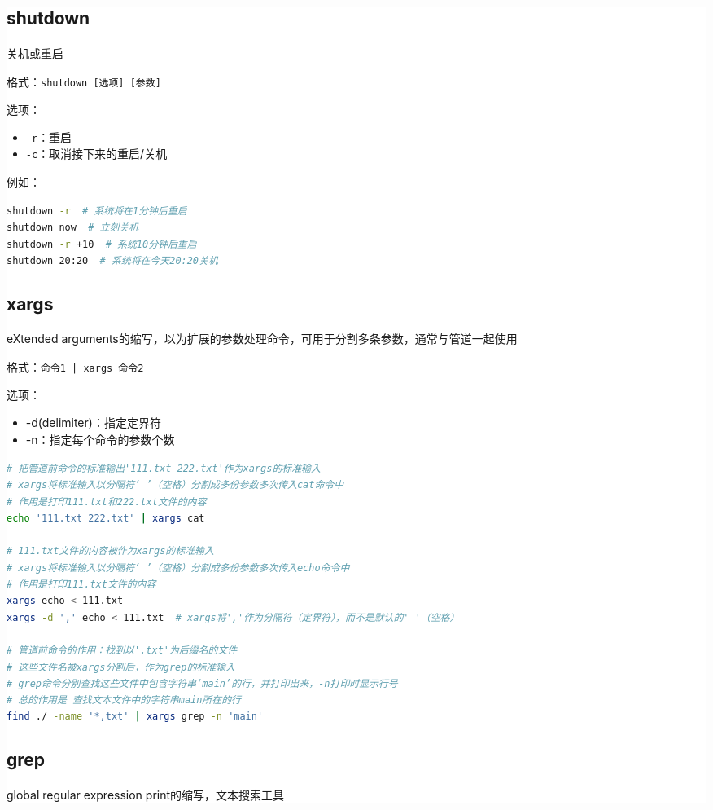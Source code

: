 

## shutdown

关机或重启

格式：`shutdown [选项] [参数]`

选项：

- `-r`：重启
- `-c`：取消接下来的重启/关机

例如：

```bash
shutdown -r  # 系统将在1分钟后重启
shutdown now  # 立刻关机
shutdown -r +10  # 系统10分钟后重启
shutdown 20:20  # 系统将在今天20:20关机
```

## xargs

eXtended arguments的缩写，以为扩展的参数处理命令，可用于分割多条参数，通常与管道一起使用

格式：`命令1 | xargs 命令2`

选项：

- -d(delimiter)：指定定界符
- -n：指定每个命令的参数个数

```bash
# 把管道前命令的标准输出'111.txt 222.txt'作为xargs的标准输入
# xargs将标准输入以分隔符‘ ’（空格）分割成多份参数多次传入cat命令中
# 作用是打印111.txt和222.txt文件的内容
echo '111.txt 222.txt' | xargs cat  

# 111.txt文件的内容被作为xargs的标准输入
# xargs将标准输入以分隔符‘ ’（空格）分割成多份参数多次传入echo命令中
# 作用是打印111.txt文件的内容
xargs echo < 111.txt  
xargs -d ',' echo < 111.txt  # xargs将','作为分隔符（定界符），而不是默认的' '（空格）

# 管道前命令的作用：找到以'.txt'为后缀名的文件
# 这些文件名被xargs分割后，作为grep的标准输入
# grep命令分别查找这些文件中包含字符串‘main’的行，并打印出来，-n打印时显示行号
# 总的作用是 查找文本文件中的字符串main所在的行
find ./ -name '*,txt' | xargs grep -n 'main'
```

## grep

global regular expression print的缩写，文本搜索工具
